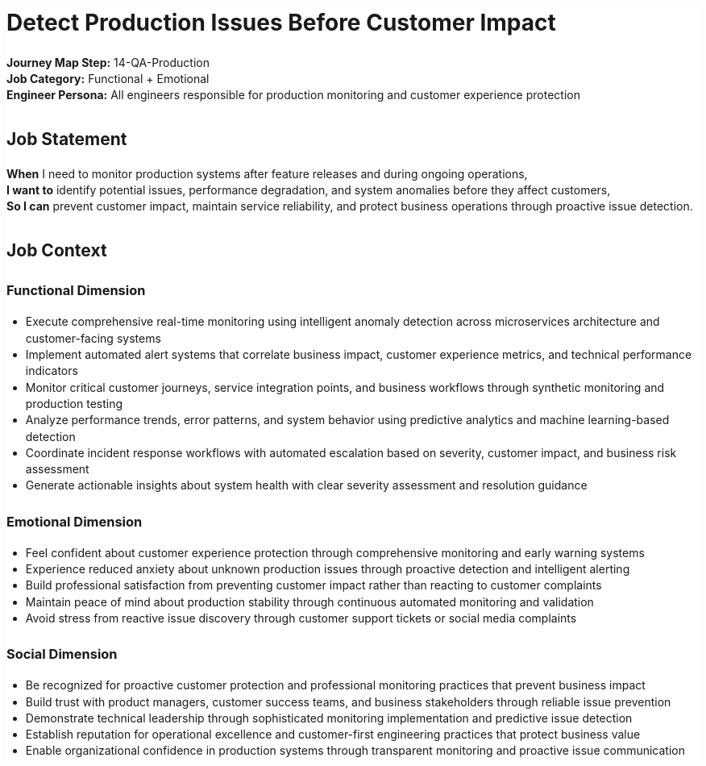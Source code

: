 # Detect Production Issues Before Customer Impact

**Journey Map Step:** 14-QA-Production  
**Job Category:** Functional + Emotional  
**Engineer Persona:** All engineers responsible for production monitoring and customer experience protection

## Job Statement

**When** I need to monitor production systems after feature releases and during ongoing operations,  
**I want to** identify potential issues, performance degradation, and system anomalies before they affect customers,  
**So I can** prevent customer impact, maintain service reliability, and protect business operations through proactive issue detection.

## Job Context

### Functional Dimension
- Execute comprehensive real-time monitoring using intelligent anomaly detection across microservices architecture and customer-facing systems
- Implement automated alert systems that correlate business impact, customer experience metrics, and technical performance indicators
- Monitor critical customer journeys, service integration points, and business workflows through synthetic monitoring and production testing
- Analyze performance trends, error patterns, and system behavior using predictive analytics and machine learning-based detection
- Coordinate incident response workflows with automated escalation based on severity, customer impact, and business risk assessment
- Generate actionable insights about system health with clear severity assessment and resolution guidance

### Emotional Dimension
- Feel confident about customer experience protection through comprehensive monitoring and early warning systems
- Experience reduced anxiety about unknown production issues through proactive detection and intelligent alerting
- Build professional satisfaction from preventing customer impact rather than reacting to customer complaints
- Maintain peace of mind about production stability through continuous automated monitoring and validation
- Avoid stress from reactive issue discovery through customer support tickets or social media complaints

### Social Dimension
- Be recognized for proactive customer protection and professional monitoring practices that prevent business impact
- Build trust with product managers, customer success teams, and business stakeholders through reliable issue prevention
- Demonstrate technical leadership through sophisticated monitoring implementation and predictive issue detection
- Establish reputation for operational excellence and customer-first engineering practices that protect business value
- Enable organizational confidence in production systems through transparent monitoring and proactive issue communication

